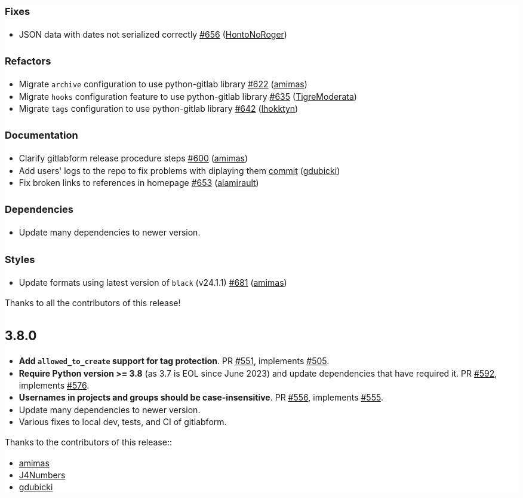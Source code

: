 ### Fixes

* JSON data with dates not serialized correctly [#656](https://github.com/gitlabform/gitlabform/pull/656) ([HontoNoRoger](https://github.com/HontoNoRoger))

### Refactors

* Migrate `archive` configuration to use python-gitlab library [#622](https://github.com/gitlabform/gitlabform/pull/622) ([amimas](https://github.com/amimas))
* Migrate `hooks` configuration feature to use python-gitlab library [#635](https://github.com/gitlabform/gitlabform/pull/635) ([TigreModerata](https://github.com/TigreModerata))
* Migrate `tags` configuration to use python-gitlab library [#642](https://github.com/gitlabform/gitlabform/pull/642) ([lhokktyn](https://github.com/lhokktyn))

### Documentation

* Clarify gitlabform release procedure steps [#600](https://github.com/gitlabform/gitlabform/pull/600) ([amimas](https://github.com/amimas))
* Add users' logs to the repo to fix problems with diplaying them [commit](https://github.com/gitlabform/gitlabform/commit/a8f7c6ca5f5f09344eb9887f5ab3fbec0c66cba4) ([gdubicki](https://github.com/gitlabform/gitlabform/commits?author=gdubicki))
* Fix broken links to references in homepage [#653](https://github.com/gitlabform/gitlabform/pull/653) ([alamirault](https://github.com/alamirault))

### Dependencies

* Update many dependencies to newer version.

### Styles

* Update formats using latest version of `black` (v24.1.1) [#681](https://github.com/gitlabform/gitlabform/pull/681) ([amimas](https://github.com/amimas))

Thanks to all the contributors of this release!

## 3.8.0

* **Add `allowed_to_create` support for tag protection**. PR [#551](https://github.com/gitlabform/gitlabform/pull/551), implements [#505](https://github.com/gitlabform/gitlabform/issues/505).
* **Require Python version >= 3.8** (as 3.7 is EOL since June 2023) and update dependencies that have required it. PR [#592](https://github.com/gitlabform/gitlabform/pull/592), implements [#576](https://github.com/gitlabform/gitlabform/issues/576).
* **Usernames in projects and groups should be case-insensitive**. PR [#556](https://github.com/gitlabform/gitlabform/pull/556), implements [#555](https://github.com/gitlabform/gitlabform/issues/555).
* Update many dependencies to newer version.
* Various fixes to local dev, tests, and CI of gitlabform.

Thanks to the contributors of this release::

* [amimas](https://github.com/amimas)
* [J4Numbers](https://github.com/J4Numbers)
* [gdubicki](https://github.com/gdubicki)
